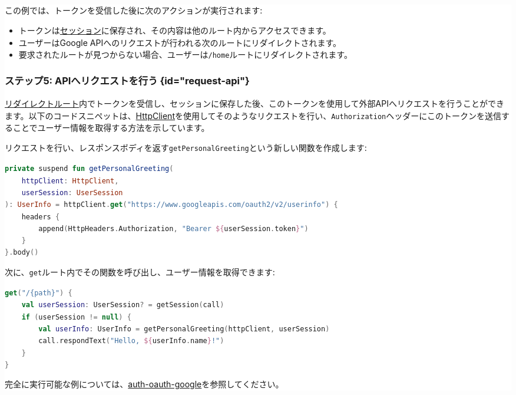 ```kotlin
```

この例では、トークンを受信した後に次のアクションが実行されます:

*   トークンは[セッション](server-sessions.md)に保存され、その内容は他のルート内からアクセスできます。
*   ユーザーはGoogle APIへのリクエストが行われる次のルートにリダイレクトされます。
*   要求されたルートが見つからない場合、ユーザーは`/home`ルートにリダイレクトされます。

### ステップ5: APIへリクエストを行う {id="request-api"}

[リダイレクトルート](#redirect-route)内でトークンを受信し、セッションに保存した後、このトークンを使用して外部APIへリクエストを行うことができます。以下のコードスニペットは、[HttpClient](#create-http-client)を使用してそのようなリクエストを行い、`Authorization`ヘッダーにこのトークンを送信することでユーザー情報を取得する方法を示しています。

リクエストを行い、レスポンスボディを返す`getPersonalGreeting`という新しい関数を作成します:

```kotlin
private suspend fun getPersonalGreeting(
    httpClient: HttpClient,
    userSession: UserSession
): UserInfo = httpClient.get("https://www.googleapis.com/oauth2/v2/userinfo") {
    headers {
        append(HttpHeaders.Authorization, "Bearer ${userSession.token}")
    }
}.body()
```

次に、`get`ルート内でその関数を呼び出し、ユーザー情報を取得できます:

```kotlin
get("/{path}") {
    val userSession: UserSession? = getSession(call)
    if (userSession != null) {
        val userInfo: UserInfo = getPersonalGreeting(httpClient, userSession)
        call.respondText("Hello, ${userInfo.name}!")
    }
}
```

完全に実行可能な例については、[auth-oauth-google](https://github.com/ktorio/ktor-documentation/tree/%ktor_version%/codeSnippets/snippets/auth-oauth-google)を参照してください。